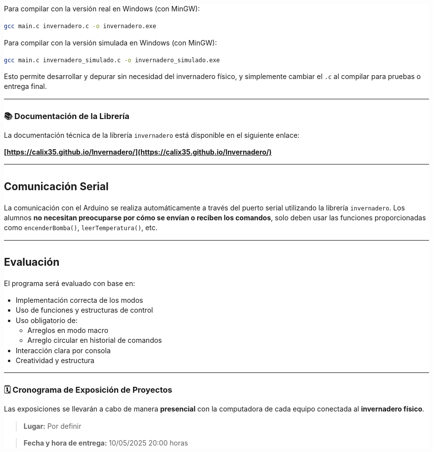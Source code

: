 Para compilar con la versión real en Windows (con MinGW):

```bash
gcc main.c invernadero.c -o invernadero.exe
```

Para compilar con la versión simulada en Windows (con MinGW):

```bash
gcc main.c invernadero_simulado.c -o invernadero_simulado.exe
```

Esto permite desarrollar y depurar sin necesidad del invernadero físico, y simplemente cambiar el `.c` al compilar para pruebas o entrega final.

---

### 📚 Documentación de la Librería

La documentación técnica de la librería `invernadero` está disponible en el siguiente enlace:

**[https://calix35.github.io/Invernadero/](https://calix35.github.io/Invernadero/)**


---

## Comunicación Serial

La comunicación con el Arduino se realiza automáticamente a través del puerto serial utilizando la librería `invernadero`. Los alumnos **no necesitan preocuparse por cómo se envían o reciben los comandos**, solo deben usar las funciones proporcionadas como `encenderBomba()`, `leerTemperatura()`, etc.

---

## Evaluación

El programa será evaluado con base en:

- Implementación correcta de los modos
- Uso de funciones y estructuras de control
- Uso obligatorio de:
  - Arreglos en modo macro
  - Arreglo circular en historial de comandos
- Interacción clara por consola
- Creatividad y estructura

---

### 🗓️ Cronograma de Exposición de Proyectos

Las exposiciones se llevarán a cabo de manera **presencial** con la computadora de cada equipo conectada al **invernadero físico**.

> **Lugar:** Por definir

> **Fecha y hora de entrega:** 10/05/2025 20:00 horas
